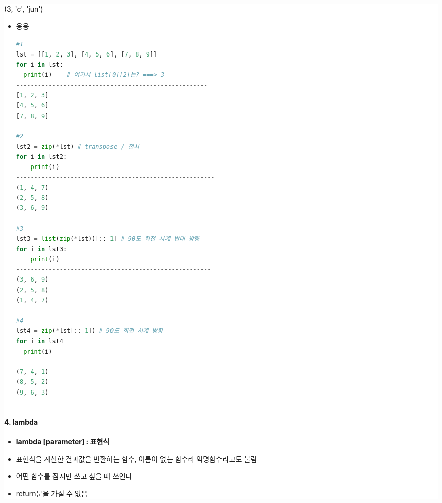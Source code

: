   (3, 'c', 'jun')

* 응용

  ```python
  #1
  lst = [[1, 2, 3], [4, 5, 6], [7, 8, 9]]
  for i in lst:
  	print(i)	# 여기서 list[0][2]는? ===> 3
  -----------------------------------------------------
  [1, 2, 3]
  [4, 5, 6]
  [7, 8, 9]
  
  #2
  lst2 = zip(*lst) # transpose / 전치
  for i in lst2:
      print(i)
  -------------------------------------------------------
  (1, 4, 7)
  (2, 5, 8)
  (3, 6, 9)
  
  #3
  lst3 = list(zip(*lst))[::-1] # 90도 회전 시계 반대 방향
  for i in lst3:
      print(i)
  ------------------------------------------------------
  (3, 6, 9)
  (2, 5, 8)
  (1, 4, 7)
  
  #4
  lst4 = zip(*lst[::-1]) # 90도 회전 시계 방향
  for i in lst4
  	print(i)
  ----------------------------------------------------------
  (7, 4, 1)
  (8, 5, 2)
  (9, 6, 3)
      
  ```

  



#### 4. lambda

* **lambda [parameter] : 표현식**

* 표현식을 계산한 결과값을 반환하는 함수, 이름이 없는 함수라 익명함수라고도 불림

* 어떤 함수를 잠시만 쓰고 싶을 때 쓰인다

* return문을 가질 수 없음
